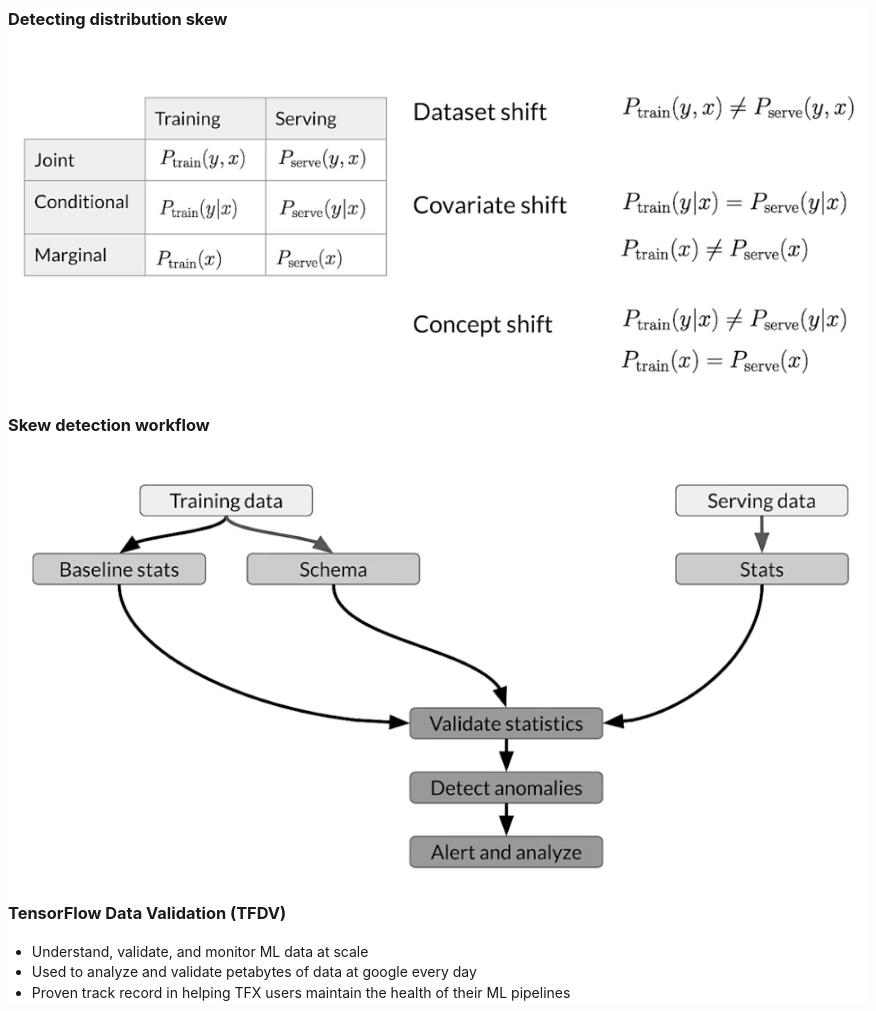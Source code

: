 ### Detecting distribution skew

![Notes%20for%20Machine%20Learning%20Data%20Lifecycle%20in%20Produ%208912ae3a6c01444aa7ed224374b681f1/Untitled%2026.png](Notes%20for%20Machine%20Learning%20Data%20Lifecycle%20in%20Produ%208912ae3a6c01444aa7ed224374b681f1/Untitled%2026.png)

### Skew detection workflow

![Notes%20for%20Machine%20Learning%20Data%20Lifecycle%20in%20Produ%208912ae3a6c01444aa7ed224374b681f1/Untitled%2027.png](Notes%20for%20Machine%20Learning%20Data%20Lifecycle%20in%20Produ%208912ae3a6c01444aa7ed224374b681f1/Untitled%2027.png)

### TensorFlow Data Validation (TFDV)

- Understand, validate, and monitor ML data at scale
- Used to analyze and validate petabytes of data at google every day
- Proven track record in helping TFX users maintain the health of their ML pipelines
